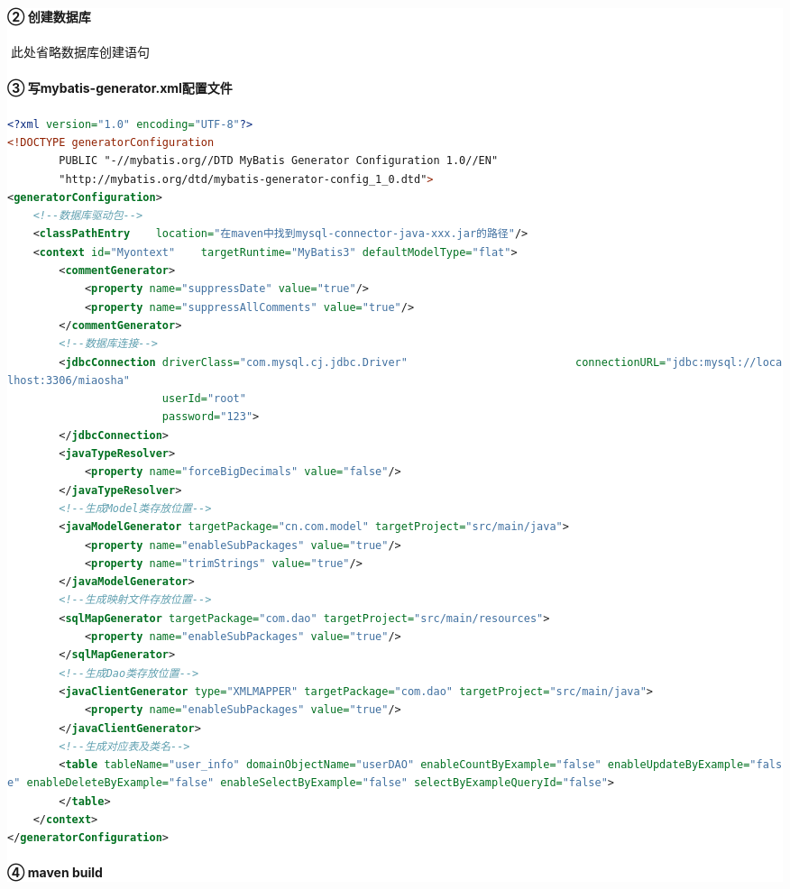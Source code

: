 #### ② 创建数据库

​	此处省略数据库创建语句

#### ③ 写mybatis-generator.xml配置文件

```xml
<?xml version="1.0" encoding="UTF-8"?>
<!DOCTYPE generatorConfiguration
        PUBLIC "-//mybatis.org//DTD MyBatis Generator Configuration 1.0//EN"
        "http://mybatis.org/dtd/mybatis-generator-config_1_0.dtd">
<generatorConfiguration>
    <!--数据库驱动包-->
    <classPathEntry    location="在maven中找到mysql-connector-java-xxx.jar的路径"/>
    <context id="Myontext"    targetRuntime="MyBatis3" defaultModelType="flat">
        <commentGenerator>
            <property name="suppressDate" value="true"/>
            <property name="suppressAllComments" value="true"/>
        </commentGenerator>
        <!--数据库连接-->
        <jdbcConnection driverClass="com.mysql.cj.jdbc.Driver"				       		connectionURL="jdbc:mysql://localhost:3306/miaosha" 
                        userId="root" 
                        password="123">
        </jdbcConnection>
        <javaTypeResolver>
            <property name="forceBigDecimals" value="false"/>
        </javaTypeResolver>
        <!--生成Model类存放位置-->
        <javaModelGenerator targetPackage="cn.com.model" targetProject="src/main/java">
            <property name="enableSubPackages" value="true"/>
            <property name="trimStrings" value="true"/>
        </javaModelGenerator>
        <!--生成映射文件存放位置-->
        <sqlMapGenerator targetPackage="com.dao" targetProject="src/main/resources">
            <property name="enableSubPackages" value="true"/>
        </sqlMapGenerator>
        <!--生成Dao类存放位置-->
        <javaClientGenerator type="XMLMAPPER" targetPackage="com.dao" targetProject="src/main/java">
            <property name="enableSubPackages" value="true"/>
        </javaClientGenerator>
        <!--生成对应表及类名-->
        <table tableName="user_info" domainObjectName="userDAO" enableCountByExample="false" enableUpdateByExample="false" enableDeleteByExample="false" enableSelectByExample="false" selectByExampleQueryId="false">
        </table>
    </context>
</generatorConfiguration>
```

#### ④ maven build
